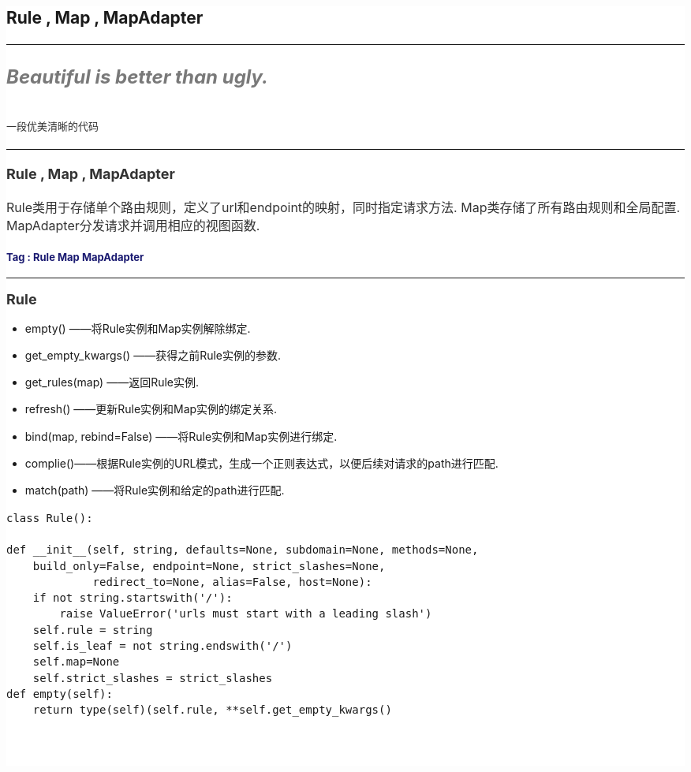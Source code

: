 ##  Rule ,  Map , MapAdapter
----

<font size=5 color="#797979">

__*Beautiful is better than ugly.*__

</font>

<font size=2 color="#333">
一段优美清晰的代码
</font>

----

<font size=4 color="#333">

__Rule ,  Map , MapAdapter__

</font>

<font size=3 color="#333">

Rule类用于存储单个路由规则，定义了url和endpoint的映射，同时指定请求方法.
Map类存储了所有路由规则和全局配置.
MapAdapter分发请求并调用相应的视图函数.

</font>

<font size=2  color="#191970">
<b> Tag : Rule Map MapAdapter</b></font>

____

<font size=4 color="#333">

__Rule__ 
</font> 


+ empty() ——将Rule实例和Map实例解除绑定.

+ get_empty_kwargs() ——获得之前Rule实例的参数.

+ get_rules(map) ——返回Rule实例.

+ refresh() ——更新Rule实例和Map实例的绑定关系.

+ bind(map, rebind=False) ——将Rule实例和Map实例进行绑定.

+ complie()——根据Rule实例的URL模式，生成一个正则表达式，以便后续对请求的path进行匹配.

+ match(path) ——将Rule实例和给定的path进行匹配.

<pre>
class Rule():

def __init__(self, string, defaults=None, subdomain=None, methods=None,
    build_only=False, endpoint=None, strict_slashes=None,
             redirect_to=None, alias=False, host=None):
    if not string.startswith('/'):
        raise ValueError('urls must start with a leading slash')
    self.rule = string
    self.is_leaf = not string.endswith('/')
    self.map=None　　　　
    self.strict_slashes = strict_slashes                                                                                                                                    
def empty(self):
	return type(self)(self.rule, **self.get_empty_kwargs()
